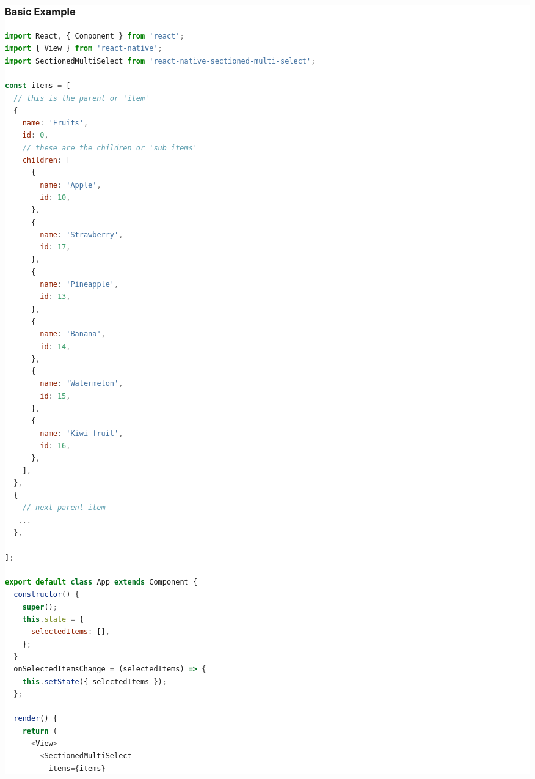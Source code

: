 ### Basic Example

```javascript
import React, { Component } from 'react';
import { View } from 'react-native';
import SectionedMultiSelect from 'react-native-sectioned-multi-select';

const items = [
  // this is the parent or 'item'
  {
    name: 'Fruits',
    id: 0,
    // these are the children or 'sub items'
    children: [
      {
        name: 'Apple',
        id: 10,
      },
      {
        name: 'Strawberry',
        id: 17,
      },
      {
        name: 'Pineapple',
        id: 13,
      },
      {
        name: 'Banana',
        id: 14,
      },
      {
        name: 'Watermelon',
        id: 15,
      },
      {
        name: 'Kiwi fruit',
        id: 16,
      },
    ],
  },
  {
    // next parent item
   ...
  },

];

export default class App extends Component {
  constructor() {
    super();
    this.state = {
      selectedItems: [],
    };
  }
  onSelectedItemsChange = (selectedItems) => {
    this.setState({ selectedItems });
  };

  render() {
    return (
      <View>
        <SectionedMultiSelect
          items={items}
```